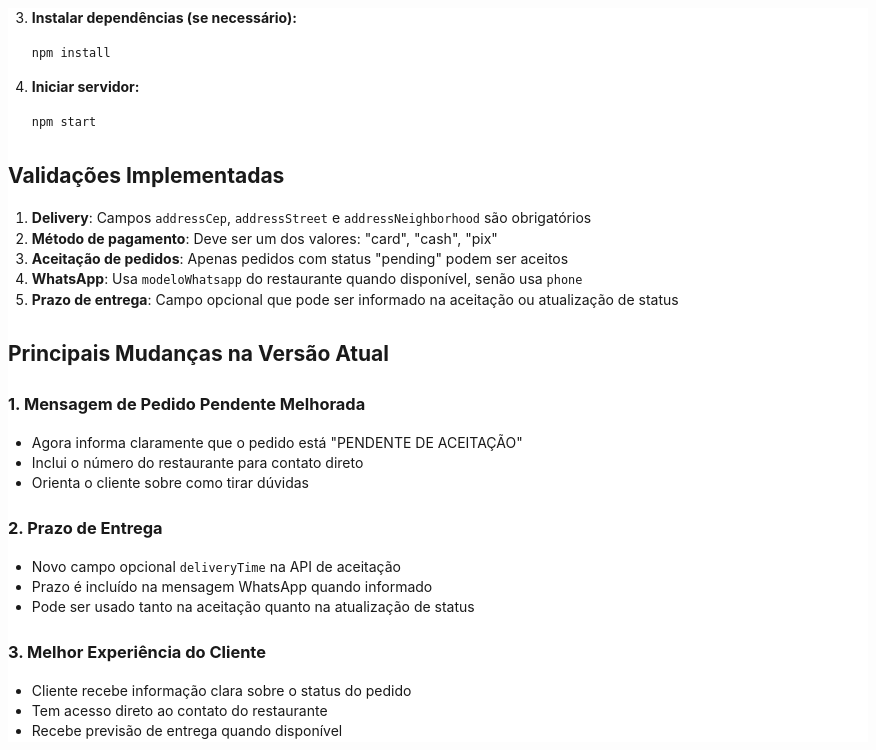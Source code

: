 3. **Instalar dependências (se necessário):**
   ```bash
   npm install
   ```

4. **Iniciar servidor:**
   ```bash
   npm start
   ```

## Validações Implementadas

1. **Delivery**: Campos `addressCep`, `addressStreet` e `addressNeighborhood` são obrigatórios
2. **Método de pagamento**: Deve ser um dos valores: "card", "cash", "pix"
3. **Aceitação de pedidos**: Apenas pedidos com status "pending" podem ser aceitos
4. **WhatsApp**: Usa `modeloWhatsapp` do restaurante quando disponível, senão usa `phone`
5. **Prazo de entrega**: Campo opcional que pode ser informado na aceitação ou atualização de status

## Principais Mudanças na Versão Atual

### 1. Mensagem de Pedido Pendente Melhorada
- Agora informa claramente que o pedido está "PENDENTE DE ACEITAÇÃO"
- Inclui o número do restaurante para contato direto
- Orienta o cliente sobre como tirar dúvidas

### 2. Prazo de Entrega
- Novo campo opcional `deliveryTime` na API de aceitação
- Prazo é incluído na mensagem WhatsApp quando informado
- Pode ser usado tanto na aceitação quanto na atualização de status

### 3. Melhor Experiência do Cliente
- Cliente recebe informação clara sobre o status do pedido
- Tem acesso direto ao contato do restaurante
- Recebe previsão de entrega quando disponível

